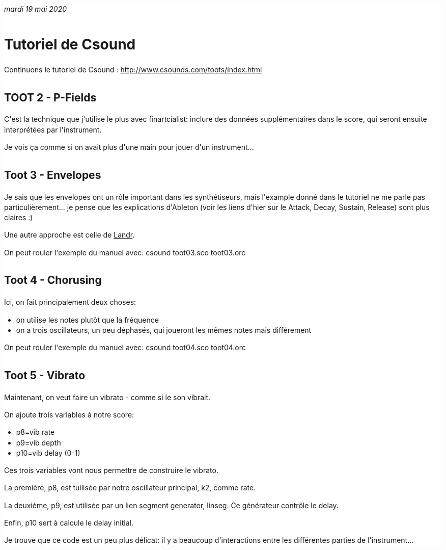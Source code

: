 *mardi 19 mai 2020*

# Tutoriel de Csound

Continuons le tutoriel de Csound : http://www.csounds.com/toots/index.html

## TOOT 2 - P-Fields

C'est la technique que j'utilise le plus avec finartcialist: inclure des données supplémentaires dans le score, qui seront ensuite interprétées par l'instrument.

Je vois ça comme si on avait plus d'une main pour jouer d'un instrument...

## Toot 3 - Envelopes

Je sais que les envelopes ont un rôle important dans les synthétiseurs, mais l'example donné dans le tutoriel ne me parle pas particulièrement... je pense que les explications d'Ableton (voir les liens d'hier sur le Attack, Decay, Sustain, Release) sont plus claires :)

Une autre approche est celle de [Landr](https://blog.landr.com/adsr-envelopes-infographic/).

On peut rouler l'exemple du manuel avec:
        csound toot03.sco toot03.orc

## Toot 4 - Chorusing

Ici, on fait principalement deux choses:

* on utilise les notes plutôt que la fréquence
* on a trois oscillateurs, un peu déphasés, qui joueront les mêmes notes mais différement

On peut rouler l'exemple du manuel avec:
        csound toot04.sco toot04.orc

## Toot 5 - Vibrato

Maintenant, on veut faire un vibrato - comme si le son vibrait.

On ajoute trois variables à notre score:

* p8=vib rate
* p9=vib depth
* p10=vib delay (0-1)

Ces trois variables vont nous permettre de construire le vibrato.

La première, p8, est tuilisée par notre oscillateur principal, k2, comme rate.

La deuxième, p9, est utilisée par un lien segment generator, linseg. Ce générateur contrôle le delay.

Enfin, p10 sert à calcule le delay initial.

Je trouve que ce code est un peu plus délicat: il y a beaucoup d'interactions entre les différentes parties de l'instrument...
